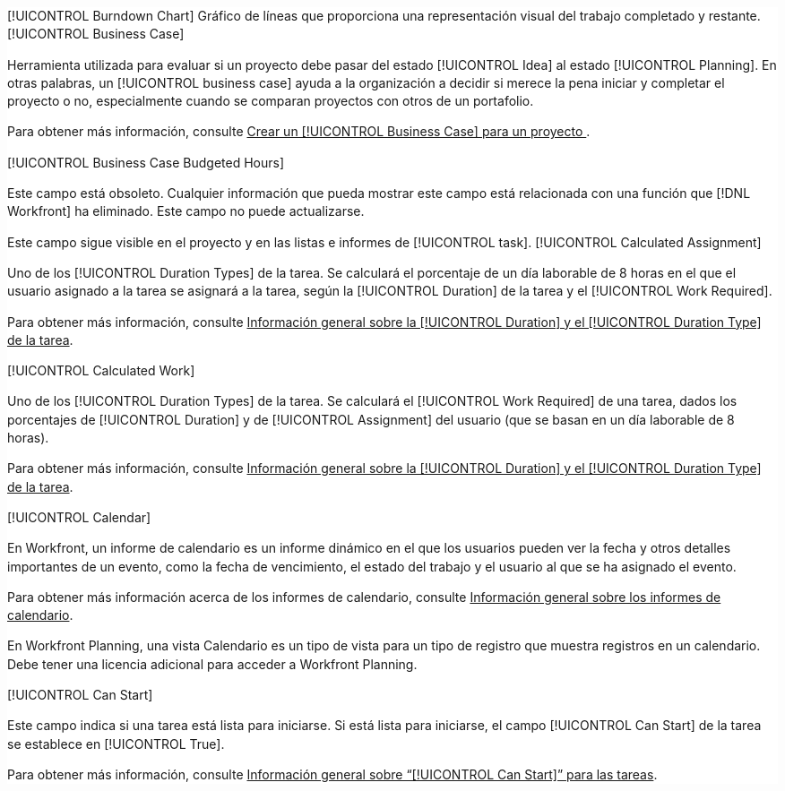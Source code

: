    </td> 
  </tr> 
  <tr data-mc-conditions=""> 
   <td>[!UICONTROL Burndown Chart]</td> 
   <td>Gráfico de líneas que proporciona una representación visual del trabajo completado y restante.</td> 
  </tr> 
  <tr data-mc-conditions=""> 
   <td>[!UICONTROL Business Case]</td> 
   <td> <p>Herramienta utilizada para evaluar si un proyecto debe pasar del estado [!UICONTROL Idea] al estado [!UICONTROL Planning]. En otras palabras, un [!UICONTROL business case] ayuda a la organización a decidir si merece la pena iniciar y completar el proyecto o no, especialmente cuando se comparan proyectos con otros de un portafolio.</p> <p>Para obtener más información, consulte <a href="../../../manage-work/projects/define-a-business-case/create-business-case.md" class="MCXref xref">Crear un [!UICONTROL Business Case] para un proyecto </a>.</p> </td> 
  </tr> 
  <tr data-mc-conditions=""> 
   <td>[!UICONTROL Business Case Budgeted Hours]</td> 
   <td> <p>Este campo está obsoleto. Cualquier información que pueda mostrar este campo está relacionada con una función que [!DNL Workfront] ha eliminado. Este campo no puede actualizarse.</p> <p>Este campo sigue visible en el proyecto y en las listas e informes de [!UICONTROL task]. </td> 
  </tr> 
  <tr> 
   <td>[!UICONTROL Calculated Assignment]</td> 
   <td> <p>Uno de los [!UICONTROL Duration Types] de la tarea. Se calculará el porcentaje de un día laborable de 8 horas en el que el usuario asignado a la tarea se asignará a la tarea, según la [!UICONTROL Duration] de la tarea y el [!UICONTROL Work Required].</p> <p>Para obtener más información, consulte <a href="../../../manage-work/tasks/taskdurtn/task-duration-and-duration-type.md" class="MCXref xref">Información general sobre la [!UICONTROL Duration] y el [!UICONTROL Duration Type] de la tarea</a>.</p> </td> 
  </tr> 
  <tr> 
   <td>[!UICONTROL Calculated Work]</td> 
   <td> <p>Uno de los [!UICONTROL Duration Types] de la tarea. Se calculará el [!UICONTROL Work Required] de una tarea, dados los porcentajes de [!UICONTROL Duration] y de [!UICONTROL Assignment] del usuario (que se basan en un día laborable de 8 horas).</p> <p>Para obtener más información, consulte <a href="../../../manage-work/tasks/taskdurtn/task-duration-and-duration-type.md" class="MCXref xref">Información general sobre la [!UICONTROL Duration] y el [!UICONTROL Duration Type] de la tarea</a>.</p> </td> 
  </tr> 
  <tr> 
   <td>[!UICONTROL Calendar]</td> 
   <td> <p>En Workfront, un informe de calendario es un informe dinámico en el que los usuarios pueden ver la fecha y otros detalles importantes de un evento, como la fecha de vencimiento, el estado del trabajo y el usuario al que se ha asignado el evento.</p> <p> Para obtener más información acerca de los informes de calendario, consulte <a href="../../../reports-and-dashboards/reports/calendars/calendar-reports-overview.md" class="MCXref xref">Información general sobre los informes de calendario</a>.</p>
   <p> En Workfront Planning, una vista Calendario es un tipo de vista para un tipo de registro que muestra registros en un calendario. Debe tener una licencia adicional para acceder a Workfront Planning. </p>
    </td> 
  </tr> 
   <tr> 
   <td>[!UICONTROL Can Start]</td> 
   <td> <p>Este campo indica si una tarea está lista para iniciarse. Si está lista para iniciarse, el campo [!UICONTROL Can Start] de la tarea se establece en [!UICONTROL True]. </p> <p>Para obtener más información, consulte <a href="../../../manage-work/tasks/task-information/can-start-task-overview.md" class="MCXref xref">Información general sobre “[!UICONTROL Can Start]” para las tareas</a>.</p> 
    <!--
     <p>Workfront checks for the following things before it marks a task as True for the Can Start field:<br></p>
    --> 
    <!--
